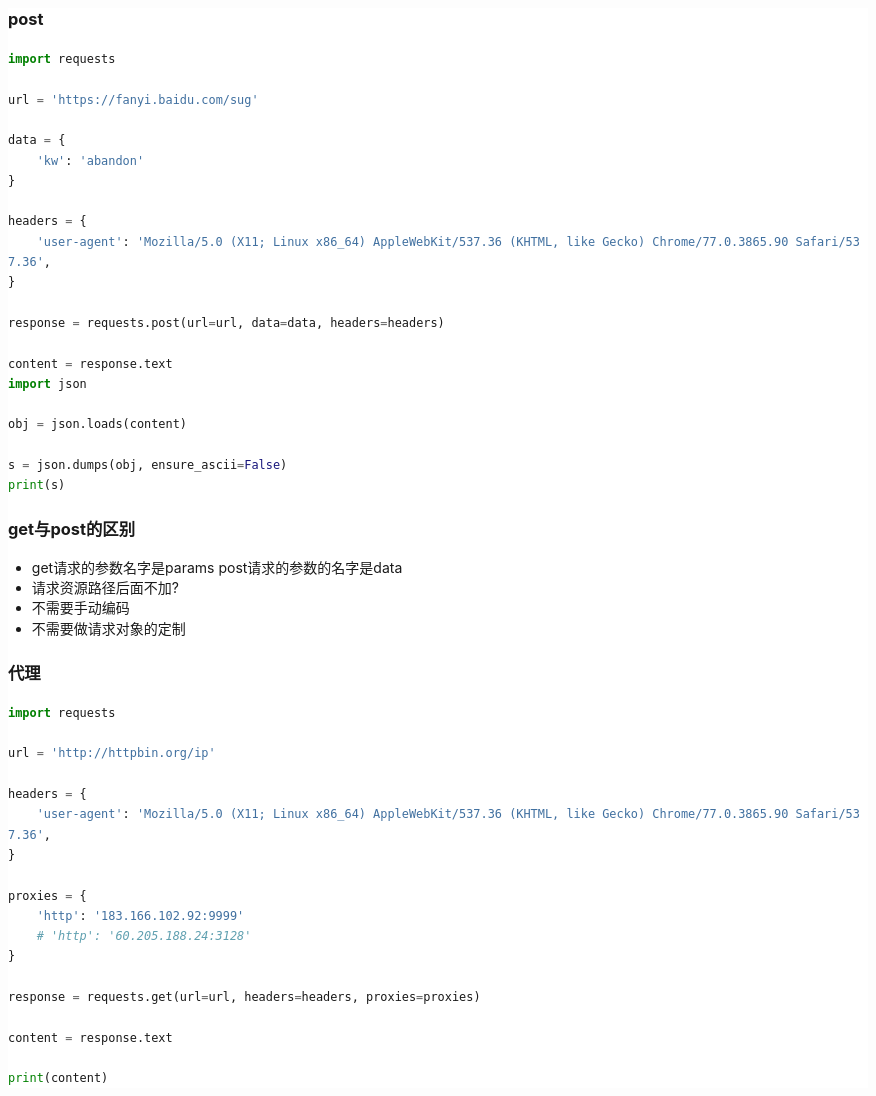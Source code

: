 ### post

```python
import requests

url = 'https://fanyi.baidu.com/sug'

data = {
    'kw': 'abandon'
}

headers = {
    'user-agent': 'Mozilla/5.0 (X11; Linux x86_64) AppleWebKit/537.36 (KHTML, like Gecko) Chrome/77.0.3865.90 Safari/537.36',
}

response = requests.post(url=url, data=data, headers=headers)

content = response.text
import json

obj = json.loads(content)

s = json.dumps(obj, ensure_ascii=False)
print(s)
```

### get与post的区别

+ get请求的参数名字是params post请求的参数的名字是data
+ 请求资源路径后面不加?
+ 不需要手动编码
+ 不需要做请求对象的定制 

### 代理

```python
import requests

url = 'http://httpbin.org/ip'

headers = {
    'user-agent': 'Mozilla/5.0 (X11; Linux x86_64) AppleWebKit/537.36 (KHTML, like Gecko) Chrome/77.0.3865.90 Safari/537.36',
}

proxies = {
    'http': '183.166.102.92:9999'
    # 'http': '60.205.188.24:3128'
}

response = requests.get(url=url, headers=headers, proxies=proxies)

content = response.text

print(content)
```
